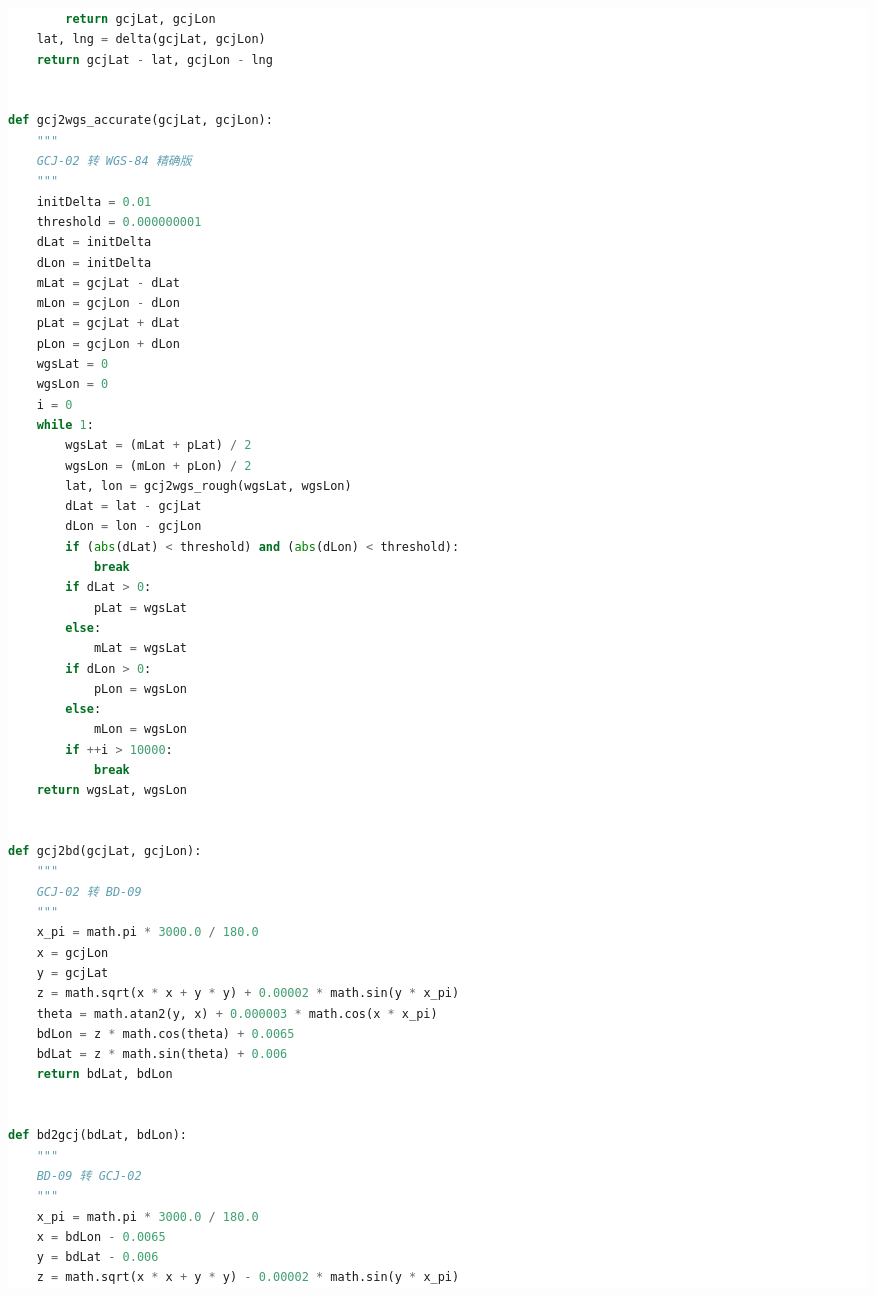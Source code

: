 ```Python
        return gcjLat, gcjLon
    lat, lng = delta(gcjLat, gcjLon)
    return gcjLat - lat, gcjLon - lng


def gcj2wgs_accurate(gcjLat, gcjLon):
    """
    GCJ-02 转 WGS-84 精确版
    """
    initDelta = 0.01
    threshold = 0.000000001
    dLat = initDelta
    dLon = initDelta
    mLat = gcjLat - dLat
    mLon = gcjLon - dLon
    pLat = gcjLat + dLat
    pLon = gcjLon + dLon
    wgsLat = 0
    wgsLon = 0
    i = 0
    while 1:
        wgsLat = (mLat + pLat) / 2
        wgsLon = (mLon + pLon) / 2
        lat, lon = gcj2wgs_rough(wgsLat, wgsLon)
        dLat = lat - gcjLat
        dLon = lon - gcjLon
        if (abs(dLat) < threshold) and (abs(dLon) < threshold):
            break
        if dLat > 0:
            pLat = wgsLat
        else:
            mLat = wgsLat
        if dLon > 0:
            pLon = wgsLon
        else:
            mLon = wgsLon
        if ++i > 10000:
            break
    return wgsLat, wgsLon


def gcj2bd(gcjLat, gcjLon):
    """
    GCJ-02 转 BD-09
    """
    x_pi = math.pi * 3000.0 / 180.0
    x = gcjLon
    y = gcjLat
    z = math.sqrt(x * x + y * y) + 0.00002 * math.sin(y * x_pi)
    theta = math.atan2(y, x) + 0.000003 * math.cos(x * x_pi)
    bdLon = z * math.cos(theta) + 0.0065
    bdLat = z * math.sin(theta) + 0.006
    return bdLat, bdLon


def bd2gcj(bdLat, bdLon):
    """
    BD-09 转 GCJ-02
    """
    x_pi = math.pi * 3000.0 / 180.0
    x = bdLon - 0.0065
    y = bdLat - 0.006
    z = math.sqrt(x * x + y * y) - 0.00002 * math.sin(y * x_pi)
```